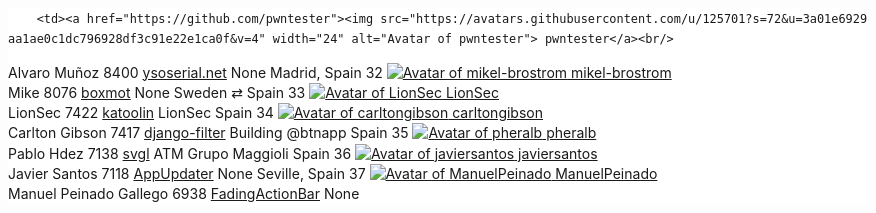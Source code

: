 		<td><a href="https://github.com/pwntester"><img src="https://avatars.githubusercontent.com/u/125701?s=72&u=3a01e6929aa1ae0c1dc796928df3c91e22e1ca0f&v=4" width="24" alt="Avatar of pwntester"> pwntester</a><br/>
Alvaro Muñoz</td>
		<td>8400</td>
		<td><a href="https://github.com/pwntester/ysoserial.net">ysoserial.net</a></td>
		<td>None</td>
		<td>Madrid, Spain</td>
	</tr>
	<tr>
		<td>32</td>
		<td><a href="https://github.com/mikel-brostrom"><img src="https://avatars.githubusercontent.com/u/18719680?s=72&u=468559473a17b2feadaed2b800639c83c84e19b9&v=4" width="24" alt="Avatar of mikel-brostrom"> mikel-brostrom</a><br/>
Mike</td>
		<td>8076</td>
		<td><a href="https://github.com/mikel-brostrom/boxmot">boxmot</a></td>
		<td>None</td>
		<td>Sweden  ⇄ Spain</td>
	</tr>
	<tr>
		<td>33</td>
		<td><a href="https://github.com/LionSec"><img src="https://avatars.githubusercontent.com/u/8742190?s=72&u=db296a775b5ef471eafdc4d39c8e3cf8235e77f2&v=4" width="24" alt="Avatar of LionSec"> LionSec</a><br/>
LionSec</td>
		<td>7422</td>
		<td><a href="https://github.com/LionSec/katoolin">katoolin</a></td>
		<td>LionSec</td>
		<td>Spain</td>
	</tr>
	<tr>
		<td>34</td>
		<td><a href="https://github.com/carltongibson"><img src="https://avatars.githubusercontent.com/u/64686?s=72&v=4" width="24" alt="Avatar of carltongibson"> carltongibson</a><br/>
Carlton Gibson</td>
		<td>7417</td>
		<td><a href="https://github.com/carltongibson/django-filter">django-filter</a></td>
		<td>Building @btnapp </td>
		<td>Spain</td>
	</tr>
	<tr>
		<td>35</td>
		<td><a href="https://github.com/pheralb"><img src="https://avatars.githubusercontent.com/u/62877300?s=72&u=9d2ff92aac5c2884f3b3fe9bf2a227e5a24e2a7b&v=4" width="24" alt="Avatar of pheralb"> pheralb</a><br/>
Pablo Hdez</td>
		<td>7138</td>
		<td><a href="https://github.com/pheralb/svgl">svgl</a></td>
		<td>ATM Grupo Maggioli</td>
		<td>Spain</td>
	</tr>
	<tr>
		<td>36</td>
		<td><a href="https://github.com/javiersantos"><img src="https://avatars.githubusercontent.com/u/2229658?s=72&u=8172c316e8e02acc39991648fd26ddb684b58104&v=4" width="24" alt="Avatar of javiersantos"> javiersantos</a><br/>
Javier Santos</td>
		<td>7118</td>
		<td><a href="https://github.com/javiersantos/AppUpdater">AppUpdater</a></td>
		<td>None</td>
		<td>Seville, Spain</td>
	</tr>
	<tr>
		<td>37</td>
		<td><a href="https://github.com/ManuelPeinado"><img src="https://avatars.githubusercontent.com/u/2700015?s=72&u=cd7f9a949a59ae8dc49cdcb8246723634c6a1f79&v=4" width="24" alt="Avatar of ManuelPeinado"> ManuelPeinado</a><br/>
Manuel Peinado Gallego</td>
		<td>6938</td>
		<td><a href="https://github.com/ManuelPeinado/FadingActionBar">FadingActionBar</a></td>
		<td>None</td>